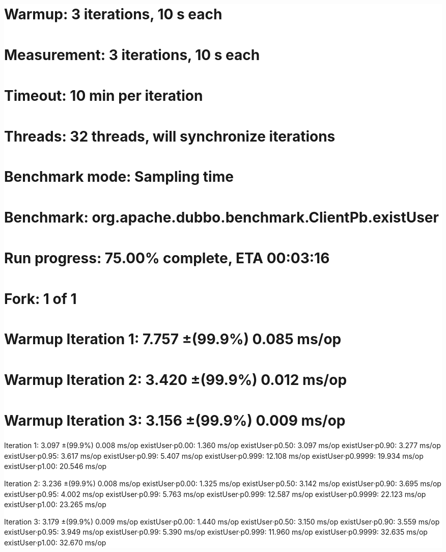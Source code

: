 # Warmup: 3 iterations, 10 s each
# Measurement: 3 iterations, 10 s each
# Timeout: 10 min per iteration
# Threads: 32 threads, will synchronize iterations
# Benchmark mode: Sampling time
# Benchmark: org.apache.dubbo.benchmark.ClientPb.existUser

# Run progress: 75.00% complete, ETA 00:03:16
# Fork: 1 of 1
# Warmup Iteration   1: 7.757 ±(99.9%) 0.085 ms/op
# Warmup Iteration   2: 3.420 ±(99.9%) 0.012 ms/op
# Warmup Iteration   3: 3.156 ±(99.9%) 0.009 ms/op
Iteration   1: 3.097 ±(99.9%) 0.008 ms/op
                 existUser·p0.00:   1.360 ms/op
                 existUser·p0.50:   3.097 ms/op
                 existUser·p0.90:   3.277 ms/op
                 existUser·p0.95:   3.617 ms/op
                 existUser·p0.99:   5.407 ms/op
                 existUser·p0.999:  12.108 ms/op
                 existUser·p0.9999: 19.934 ms/op
                 existUser·p1.00:   20.546 ms/op

Iteration   2: 3.236 ±(99.9%) 0.008 ms/op
                 existUser·p0.00:   1.325 ms/op
                 existUser·p0.50:   3.142 ms/op
                 existUser·p0.90:   3.695 ms/op
                 existUser·p0.95:   4.002 ms/op
                 existUser·p0.99:   5.763 ms/op
                 existUser·p0.999:  12.587 ms/op
                 existUser·p0.9999: 22.123 ms/op
                 existUser·p1.00:   23.265 ms/op

Iteration   3: 3.179 ±(99.9%) 0.009 ms/op
                 existUser·p0.00:   1.440 ms/op
                 existUser·p0.50:   3.150 ms/op
                 existUser·p0.90:   3.559 ms/op
                 existUser·p0.95:   3.949 ms/op
                 existUser·p0.99:   5.390 ms/op
                 existUser·p0.999:  11.960 ms/op
                 existUser·p0.9999: 32.635 ms/op
                 existUser·p1.00:   32.670 ms/op
